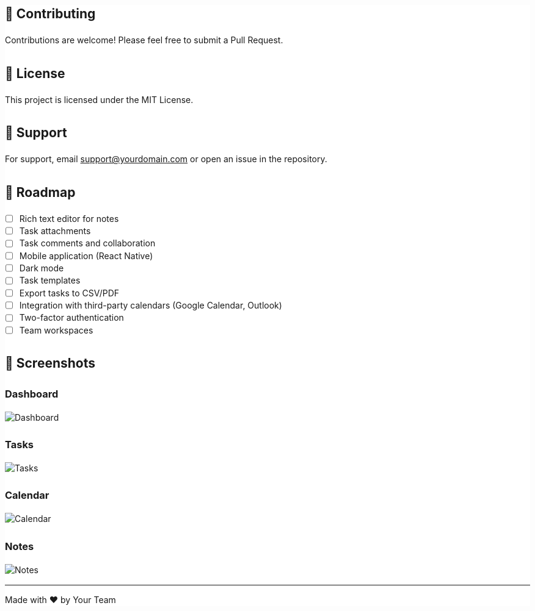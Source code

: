 ## 🤝 Contributing

Contributions are welcome! Please feel free to submit a Pull Request.

## 📝 License

This project is licensed under the MIT License.

## 👥 Support

For support, email support@yourdomain.com or open an issue in the repository.

## 🎯 Roadmap

- [ ] Rich text editor for notes
- [ ] Task attachments
- [ ] Task comments and collaboration
- [ ] Mobile application (React Native)
- [ ] Dark mode
- [ ] Task templates
- [ ] Export tasks to CSV/PDF
- [ ] Integration with third-party calendars (Google Calendar, Outlook)
- [ ] Two-factor authentication
- [ ] Team workspaces

## 📸 Screenshots

### Dashboard
![Dashboard](docs/screenshots/dashboard.png)

### Tasks
![Tasks](docs/screenshots/tasks.png)

### Calendar
![Calendar](docs/screenshots/calendar.png)

### Notes
![Notes](docs/screenshots/notes.png)

---

Made with ❤️ by Your Team